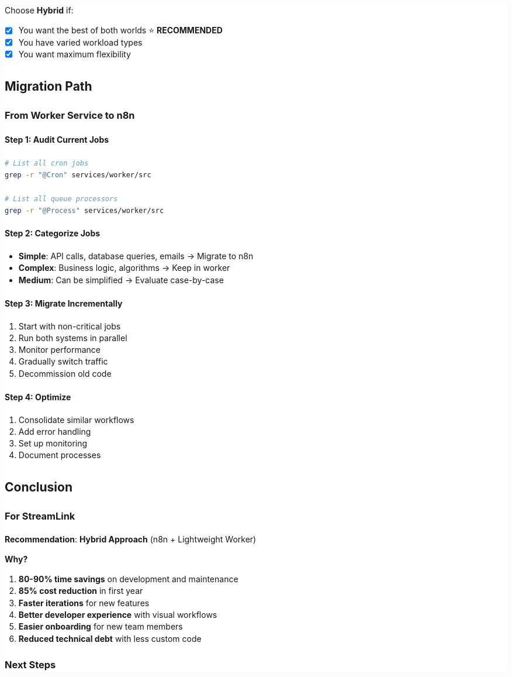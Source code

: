 Choose **Hybrid** if:
- [x] You want the best of both worlds ⭐ **RECOMMENDED**
- [x] You have varied workload types
- [x] You want maximum flexibility

## Migration Path

### From Worker Service to n8n

#### Step 1: Audit Current Jobs
```bash
# List all cron jobs
grep -r "@Cron" services/worker/src

# List all queue processors
grep -r "@Process" services/worker/src
```

#### Step 2: Categorize Jobs
- **Simple**: API calls, database queries, emails → Migrate to n8n
- **Complex**: Business logic, algorithms → Keep in worker
- **Medium**: Can be simplified → Evaluate case-by-case

#### Step 3: Migrate Incrementally
1. Start with non-critical jobs
2. Run both systems in parallel
3. Monitor performance
4. Gradually switch traffic
5. Decommission old code

#### Step 4: Optimize
1. Consolidate similar workflows
2. Add error handling
3. Set up monitoring
4. Document processes

## Conclusion

### For StreamLink

**Recommendation**: **Hybrid Approach** (n8n + Lightweight Worker)

**Why?**
1. **80-90% time savings** on development and maintenance
2. **85% cost reduction** in first year
3. **Faster iterations** for new features
4. **Better developer experience** with visual workflows
5. **Easier onboarding** for new team members
6. **Reduced technical debt** with less custom code

### Next Steps
